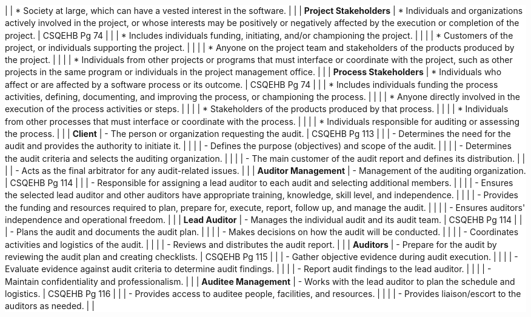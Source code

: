 |                         | * Society at large, which can have a vested interest in the software.                                                                                                            |                 |
| **Project Stakeholders** | * Individuals and organizations actively involved in the project, or whose interests may be positively or negatively affected by the execution or completion of the project.       | CSQEHB Pg 74    |
|                         | * Includes individuals funding, initiating, and/or championing the project.                                                                                                      |                 |
|                         | * Customers of the project, or individuals supporting the project.                                                                                                               |                 |
|                         | * Anyone on the project team and stakeholders of the products produced by the project.                                                                                           |                 |
|                         | * Individuals from other projects or programs that must interface or coordinate with the project, such as other projects in the same program or individuals in the project management office. | |
| **Process Stakeholders** | * Individuals who affect or are affected by a software process or its outcome.                                                                                                   | CSQEHB Pg 74    |
|                         | * Includes individuals funding the process activities, defining, documenting, and improving the process, or championing the process.                                               |                 |
|                         | * Anyone directly involved in the execution of the process activities or steps.                                                                                                  |                 |
|                         | * Stakeholders of the products produced by that process.                                                                                                                          |                 |
|                         | * Individuals from other processes that must interface or coordinate with the process.                                                                                           |                 |
|                         | * Individuals responsible for auditing or assessing the process.                                                                                                                 |                 |
| **Client**                 | - The person or organization requesting the audit.                              | CSQEHB Pg 113    |
|                           | - Determines the need for the audit and provides the authority to initiate it.   |                  |
|                           | - Defines the purpose (objectives) and scope of the audit.                      |                  |
|                           | - Determines the audit criteria and selects the auditing organization.          |                  |
|                           | - The main customer of the audit report and defines its distribution.           |                  |
|                           | - Acts as the final arbitrator for any audit-related issues.                    |                  |
| **Auditor Management**     | - Management of the auditing organization.                                       | CSQEHB Pg 114    |
|                           | - Responsible for assigning a lead auditor to each audit and selecting additional members. |                  |
|                           | - Ensures the selected lead auditor and other auditors have appropriate training, knowledge, skill level, and independence. |                  |
|                           | - Provides the funding and resources required to plan, prepare for, execute, report, follow up, and manage the audit. |                  |
|                           | - Ensures auditors' independence and operational freedom.                        |                  |
| **Lead Auditor**           | - Manages the individual audit and its audit team.                              | CSQEHB Pg 114    |
|                           | - Plans the audit and documents the audit plan.                                  |                  |
|                           | - Makes decisions on how the audit will be conducted.                           |                  |
|                           | - Coordinates activities and logistics of the audit.                             |                  |
|                           | - Reviews and distributes the audit report.                                      |                  |
| **Auditors**               | - Prepare for the audit by reviewing the audit plan and creating checklists.    | CSQEHB Pg 115    |
|                           | - Gather objective evidence during audit execution.                             |                  |
|                           | - Evaluate evidence against audit criteria to determine audit findings.         |                  |
|                           | - Report audit findings to the lead auditor.                                     |                  |
|                           | - Maintain confidentiality and professionalism.                                  |                  |
| **Auditee Management**     | - Works with the lead auditor to plan the schedule and logistics.               | CSQEHB Pg 116    |
|                           | - Provides access to auditee people, facilities, and resources.                 |                  |
|                           | - Provides liaison/escort to the auditors as needed.                             |                  |